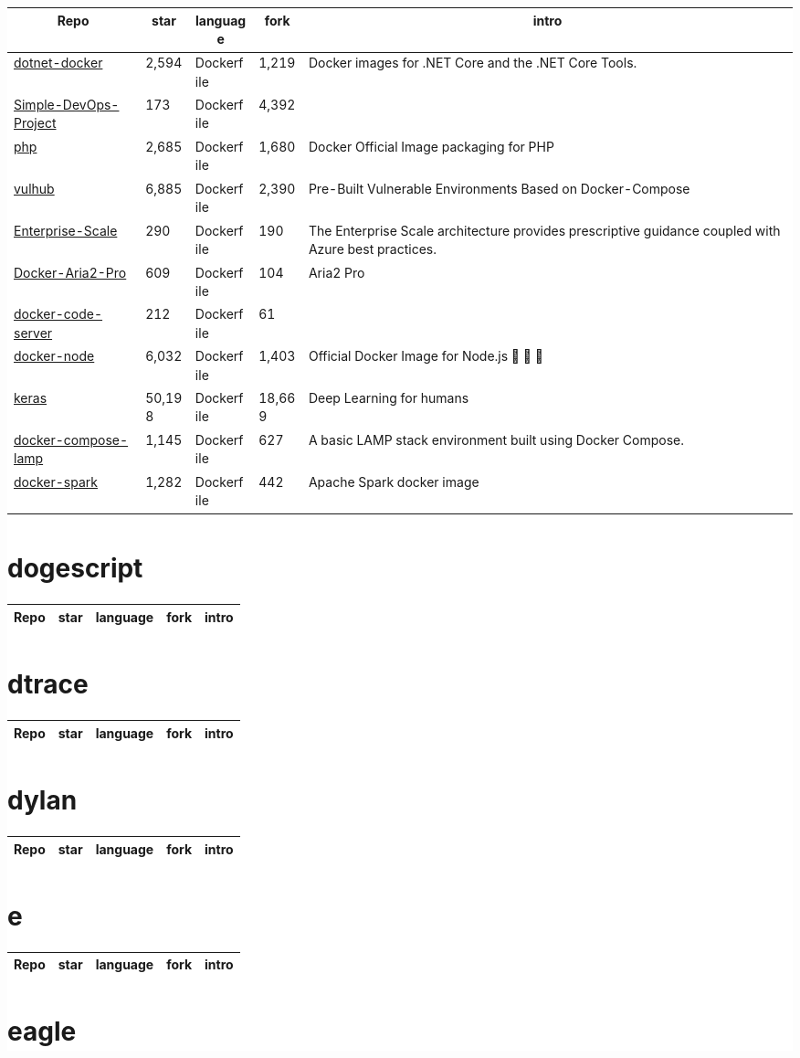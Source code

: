 Repo|star|language|fork|intro
-|-|-|-|-
[dotnet-docker](https://github.com/dotnet/dotnet-docker)|2,594|Dockerfile|1,219|Docker images for .NET Core and the .NET Core Tools.
[Simple-DevOps-Project](https://github.com/yankils/Simple-DevOps-Project)|173|Dockerfile|4,392|
[php](https://github.com/docker-library/php)|2,685|Dockerfile|1,680|Docker Official Image packaging for PHP
[vulhub](https://github.com/vulhub/vulhub)|6,885|Dockerfile|2,390|Pre-Built Vulnerable Environments Based on Docker-Compose
[Enterprise-Scale](https://github.com/Azure/Enterprise-Scale)|290|Dockerfile|190|The Enterprise Scale architecture provides prescriptive guidance coupled with Azure best practices.
[Docker-Aria2-Pro](https://github.com/P3TERX/Docker-Aria2-Pro)|609|Dockerfile|104|Aria2 Pro | A perfect Aria2 Docker image | 更好用的 Aria2 Docker 容器镜像
[docker-code-server](https://github.com/linuxserver/docker-code-server)|212|Dockerfile|61|
[docker-node](https://github.com/nodejs/docker-node)|6,032|Dockerfile|1,403|Official Docker Image for Node.js 🐳 🐢 🚀
[keras](https://github.com/keras-team/keras)|50,198|Dockerfile|18,669|Deep Learning for humans
[docker-compose-lamp](https://github.com/sprintcube/docker-compose-lamp)|1,145|Dockerfile|627|A basic LAMP stack environment built using Docker Compose.
[docker-spark](https://github.com/big-data-europe/docker-spark)|1,282|Dockerfile|442|Apache Spark docker image


# dogescript

Repo|star|language|fork|intro
-|-|-|-|-



# dtrace

Repo|star|language|fork|intro
-|-|-|-|-



# dylan

Repo|star|language|fork|intro
-|-|-|-|-



# e

Repo|star|language|fork|intro
-|-|-|-|-



# eagle
